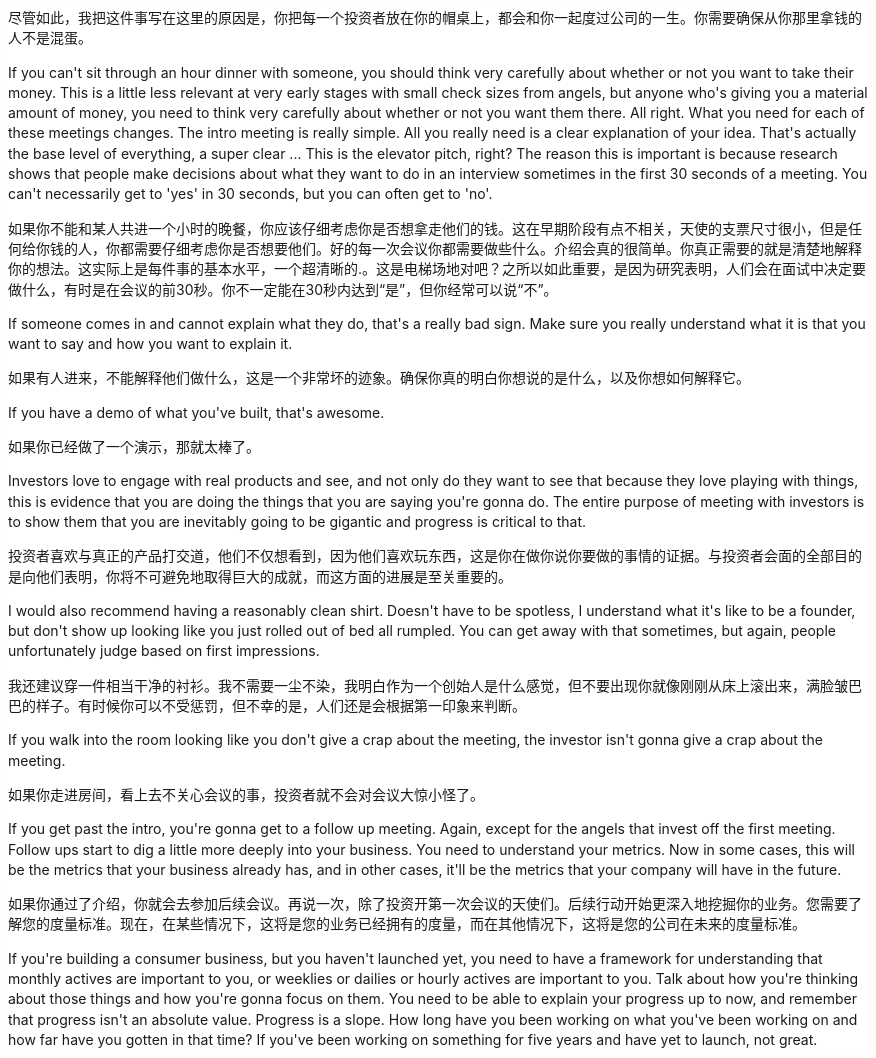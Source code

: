 尽管如此，我把这件事写在这里的原因是，你把每一个投资者放在你的帽桌上，都会和你一起度过公司的一生。你需要确保从你那里拿钱的人不是混蛋。

If  you can't sit through an hour dinner with someone, you should think very carefully about  whether or not you want to take their money. This is a little less relevant  at very early stages with small check sizes from angels, but anyone who's giving you  a material amount of money, you need to think very carefully about whether or not  you want them there. All right. What you need for each of these meetings changes.  The intro meeting is really simple. All you really need is a clear explanation of  your idea. That's actually the base level of everything, a super clear ... This is  the elevator pitch, right? The reason this is important is because research shows that people  make decisions about what they want to do in an interview sometimes in the first  30 seconds of a meeting. You can't necessarily get to 'yes' in 30 seconds, but  you can often get to 'no'.

如果你不能和某人共进一个小时的晚餐，你应该仔细考虑你是否想拿走他们的钱。这在早期阶段有点不相关，天使的支票尺寸很小，但是任何给你钱的人，你都需要仔细考虑你是否想要他们。好的每一次会议你都需要做些什么。介绍会真的很简单。你真正需要的就是清楚地解释你的想法。这实际上是每件事的基本水平，一个超清晰的.。这是电梯场地对吧？之所以如此重要，是因为研究表明，人们会在面试中决定要做什么，有时是在会议的前30秒。你不一定能在30秒内达到“是”，但你经常可以说“不”。

If someone comes in and cannot explain what they  do, that's a really bad sign. Make sure you really understand what it is that  you want to say and how you want to explain it.

如果有人进来，不能解释他们做什么，这是一个非常坏的迹象。确保你真的明白你想说的是什么，以及你想如何解释它。

If you have a  demo of what you've built, that's awesome.

如果你已经做了一个演示，那就太棒了。

Investors love to engage with real products and  see, and not only do they want to see that because they love playing with  things, this is evidence that you are doing the things that you are saying you're  gonna do.
The entire purpose of meeting with investors is to show them that you  are inevitably going to be gigantic and progress is critical to that.

投资者喜欢与真正的产品打交道，他们不仅想看到，因为他们喜欢玩东西，这是你在做你说你要做的事情的证据。与投资者会面的全部目的是向他们表明，你将不可避免地取得巨大的成就，而这方面的进展是至关重要的。

I would also  recommend having a reasonably clean shirt. Doesn't have to be spotless, I understand what it's  like to be a founder, but don't show up looking like you just rolled out  of bed all rumpled. You can get away with that sometimes, but again, people unfortunately  judge based on first impressions.

我还建议穿一件相当干净的衬衫。我不需要一尘不染，我明白作为一个创始人是什么感觉，但不要出现你就像刚刚从床上滚出来，满脸皱巴巴的样子。有时候你可以不受惩罚，但不幸的是，人们还是会根据第一印象来判断。

If you walk into the room looking like you don't  give a crap about the meeting, the investor isn't gonna give a crap about the  meeting.

如果你走进房间，看上去不关心会议的事，投资者就不会对会议大惊小怪了。

If you get past the intro, you're gonna get to a follow up meeting.  Again, except for the angels that invest off the first meeting. Follow ups start to  dig a little more deeply into your business. You need to understand your metrics. Now  in some cases, this will be the metrics that your business already has, and in  other cases, it'll be the metrics that your company will have in the future.

如果你通过了介绍，你就会去参加后续会议。再说一次，除了投资开第一次会议的天使们。后续行动开始更深入地挖掘你的业务。您需要了解您的度量标准。现在，在某些情况下，这将是您的业务已经拥有的度量，而在其他情况下，这将是您的公司在未来的度量标准。

If  you're building a consumer business, but you haven't launched yet, you need to have a  framework for understanding that monthly actives are important to you, or weeklies or dailies or  hourly actives are important to you. Talk about how you're thinking about those things and  how you're gonna focus on them. You need to be able to explain your progress  up to now, and remember that progress isn't an absolute value. Progress is a slope.  How long have you been working on what you've been working on and how far  have you gotten in that time? If you've been working on something for five years  and have yet to launch, not great.
